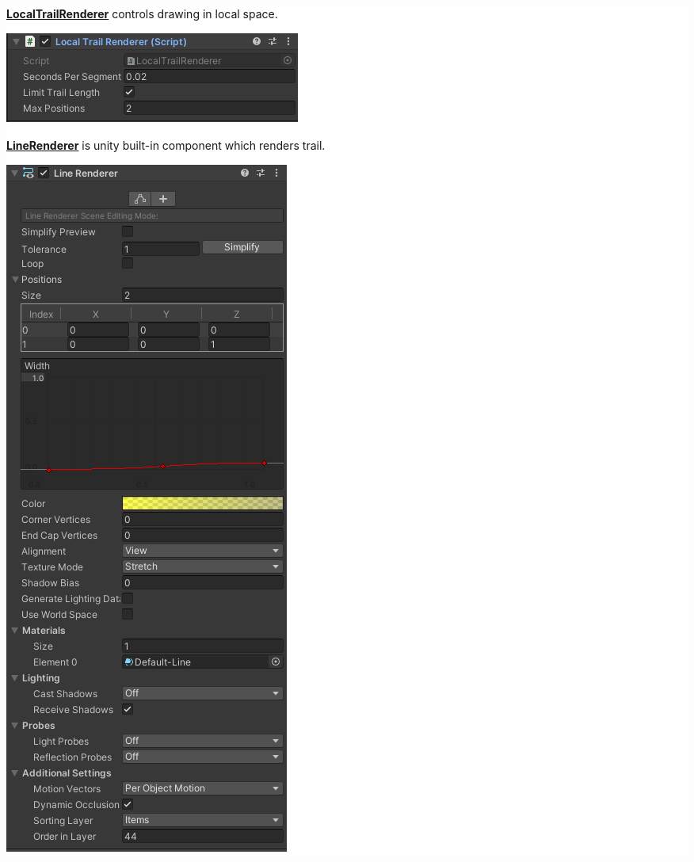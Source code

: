 [**LocalTrailRenderer**](https://github.com/unitystation/unitystation/blob/develop/UnityProject/Assets/Scripts/Weapons/Projectiles/Behaviours/LocalTrailRenderer.cs) controls drawing in local space.

![](../assets/images/Projectiles/LocalTrailRenderer.png)

[**LineRenderer**](https://docs.unity3d.com/Manual/class-LineRenderer.html) is unity built-in component which renders trail.

![](../assets/images/Projectiles/LineRenderer.png)
